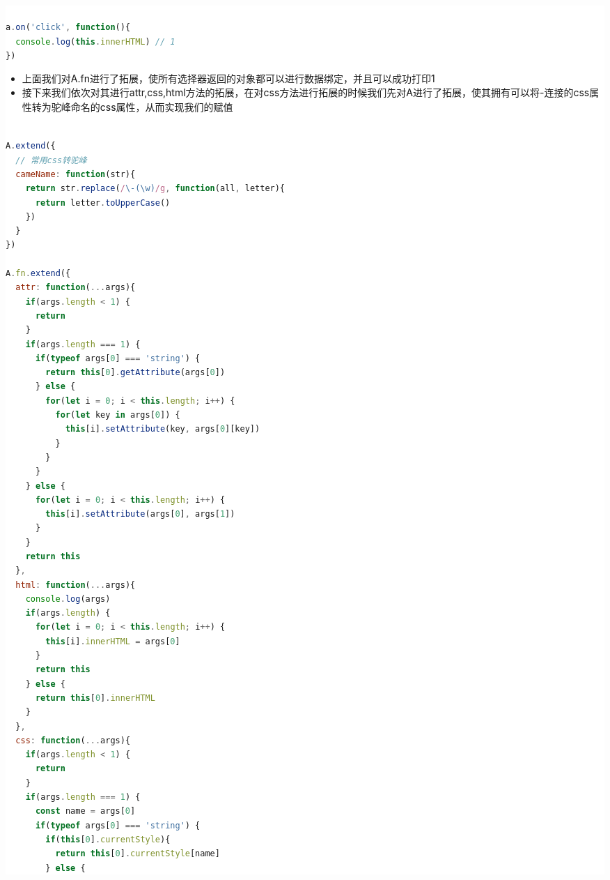 ```js

a.on('click', function(){
  console.log(this.innerHTML) // 1
})

```

- 上面我们对A.fn进行了拓展，使所有选择器返回的对象都可以进行数据绑定，并且可以成功打印1
- 接下来我们依次对其进行attr,css,html方法的拓展，在对css方法进行拓展的时候我们先对A进行了拓展，使其拥有可以将-连接的css属性转为驼峰命名的css属性，从而实现我们的赋值
  
```js

A.extend({
  // 常用css转驼峰
  cameName: function(str){
    return str.replace(/\-(\w)/g, function(all, letter){
      return letter.toUpperCase()
    })
  }
})

A.fn.extend({
  attr: function(...args){
    if(args.length < 1) {
      return
    }
    if(args.length === 1) {
      if(typeof args[0] === 'string') {
        return this[0].getAttribute(args[0])
      } else {
        for(let i = 0; i < this.length; i++) {
          for(let key in args[0]) {
            this[i].setAttribute(key, args[0][key])
          }
        }
      }
    } else {
      for(let i = 0; i < this.length; i++) {
        this[i].setAttribute(args[0], args[1])
      }
    }
    return this
  },
  html: function(...args){
    console.log(args)
    if(args.length) {
      for(let i = 0; i < this.length; i++) {
        this[i].innerHTML = args[0]
      }
      return this
    } else {
      return this[0].innerHTML
    }
  },
  css: function(...args){
    if(args.length < 1) {
      return
    }
    if(args.length === 1) {
      const name = args[0]
      if(typeof args[0] === 'string') {
        if(this[0].currentStyle){
          return this[0].currentStyle[name]
        } else {
```